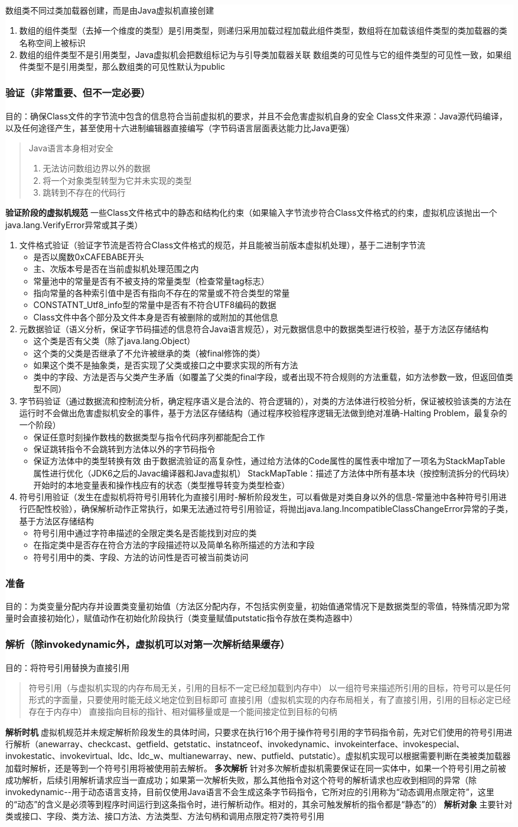    数组类不同过类加载器创建，而是由Java虚拟机直接创建
   1. 数组的组件类型（去掉一个维度的类型）是引用类型，则递归采用加载过程加载此组件类型，数组将在加载该组件类型的类加载器的类名称空间上被标识
   2. 数组的组件类型不是引用类型，Java虚拟机会把数组标记为与引导类加载器关联
      数组类的可见性与它的组件类型的可见性一致，如果组件类型不是引用类型，那么数组类的可见性默认为public
### 验证（非常重要、但不一定必要）
   目的：确保Class文件的字节流中包含的信息符合当前虚拟机的要求，并且不会危害虚拟机自身的安全
   Class文件来源：Java源代码编译，以及任何途径产生，甚至使用十六进制编辑器直接编写（字节码语言层面表达能力比Java更强）
   > Java语言本身相对安全
   > 1. 无法访问数组边界以外的数据
   > 2. 将一个对象类型转型为它并未实现的类型
   > 3. 跳转到不存在的代码行  

**验证阶段的虚拟机规范**
   一些Class文件格式中的静态和结构化约束（如果输入字节流步符合Class文件格式的约束，虚拟机应该抛出一个java.lang.VerifyError异常或其子类）
   1. 文件格式验证（验证字节流是否符合Class文件格式的规范，并且能被当前版本虚拟机处理），基于二进制字节流
       * 是否以魔数0xCAFEBABE开头
       * 主、次版本号是否在当前虚拟机处理范围之内
       * 常量池中的常量是否有不被支持的常量类型（检查常量tag标志）
       * 指向常量的各种索引值中是否有指向不存在的常量或不符合类型的常量
       * CONSTATNT_Utf8_info型的常量中是否有不符合UTF8编码的数据
       * Class文件中各个部分及文件本身是否有被删除的或附加的其他信息
   2. 元数据验证（语义分析，保证字节码描述的信息符合Java语言规范），对元数据信息中的数据类型进行校验，基于方法区存储结构
       * 这个类是否有父类（除了java.lang.Object）
       * 这个类的父类是否继承了不允许被继承的类（被final修饰的类）
       * 如果这个类不是抽象类，是否实现了父类或接口之中要求实现的所有方法
       * 类中的字段、方法是否与父类产生矛盾（如覆盖了父类的final字段，或者出现不符合规则的方法重载，如方法参数一致，但返回值类型不同）
   3. 字节码验证（通过数据流和控制流分析，确定程序语义是合法的、符合逻辑的），对类的方法体进行校验分析，保证被校验该类的方法在运行时不会做出危害虚拟机安全的事件，基于方法区存储结构（通过程序校验程序逻辑无法做到绝对准确-Halting Problem，最复杂的一个阶段）
      * 保证任意时刻操作数栈的数据类型与指令代码序列都能配合工作
      * 保证跳转指令不会跳转到方法体以外的字节码指令
      * 保证方法体中的类型转换有效
      由于数据流验证的高复杂性，通过给方法体的Code属性的属性表中增加了一项名为StackMapTable属性进行优化（JDK6之后的Javac编译器和Java虚拟机）
      StackMapTable：描述了方法体中所有基本块（按控制流拆分的代码块）开始时的本地变量表和操作栈应有的状态（类型推导转变为类型检查）
   4. 符号引用验证（发生在虚拟机将符号引用转化为直接引用时-解析阶段发生，可以看做是对类自身以外的信息-常量池中各种符号引用进行匹配性校验），确保解析动作正常执行，如果无法通过符号引用验证，将抛出java.lang.IncompatibleClassChangeError异常的子类，基于方法区存储结构
       * 符号引用中通过字符串描述的全限定类名是否能找到对应的类
       * 在指定类中是否存在符合方法的字段描述符以及简单名称所描述的方法和字段
       * 符号引用中的类、字段、方法的访问性是否可被当前类访问

### 准备
   目的：为类变量分配内存并设置类变量初始值（方法区分配内存，不包括实例变量，初始值通常情况下是数据类型的零值，特殊情况即为常量时会直接初始化），赋值动作在初始化阶段执行（类变量赋值putstatic指令存放在类构造器中）
### 解析（除invokedynamic外，虚拟机可以对第一次解析结果缓存）
   目的：将符号引用替换为直接引用
   > 符号引用（与虚拟机实现的内存布局无关，引用的目标不一定已经加载到内存中）
   > 以一组符号来描述所引用的目标，符号可以是任何形式的字面量，只要使用时能无歧义地定位到目标即可
   > 直接引用（虚拟机实现的内存布局相关，有了直接引用，引用的目标必定已经存在于内存中）
   > 直接指向目标的指针、相对偏移量或是一个能间接定位到目标的句柄

   **解析时机**
   虚拟机规范并未规定解析阶段发生的具体时间，只要求在执行16个用于操作符号引用的字节码指令前，先对它们使用的符号引用进行解析（anewarray、checkcast、getfield、getstatic、instatnceof、invokedynamic、invokeinterface、invokespecial、invokestatic、invokevirtual、ldc、ldc_w、multianewarray、new、putfield、putstatic）。虚拟机实现可以根据需要判断在类被类加载器加载时解析，还是等到一个符号引用将被使用前去解析。
   **多次解析**
   针对多次解析虚拟机需要保证在同一实体中，如果一个符号引用之前被成功解析，后续引用解析请求应当一直成功；如果第一次解析失败，那么其他指令对这个符号的解析请求也应收到相同的异常（除invokedynamic--用于动态语言支持，目前仅使用Java语言不会生成这条字节码指令，它所对应的引用称为“动态调用点限定符”，这里的“动态”的含义是必须等到程序时间运行到这条指令时，进行解析动作。相对的，其余可触发解析的指令都是“静态”的）
   **解析对象**
   主要针对类或接口、字段、类方法、接口方法、方法类型、方法句柄和调用点限定符7类符号引用
